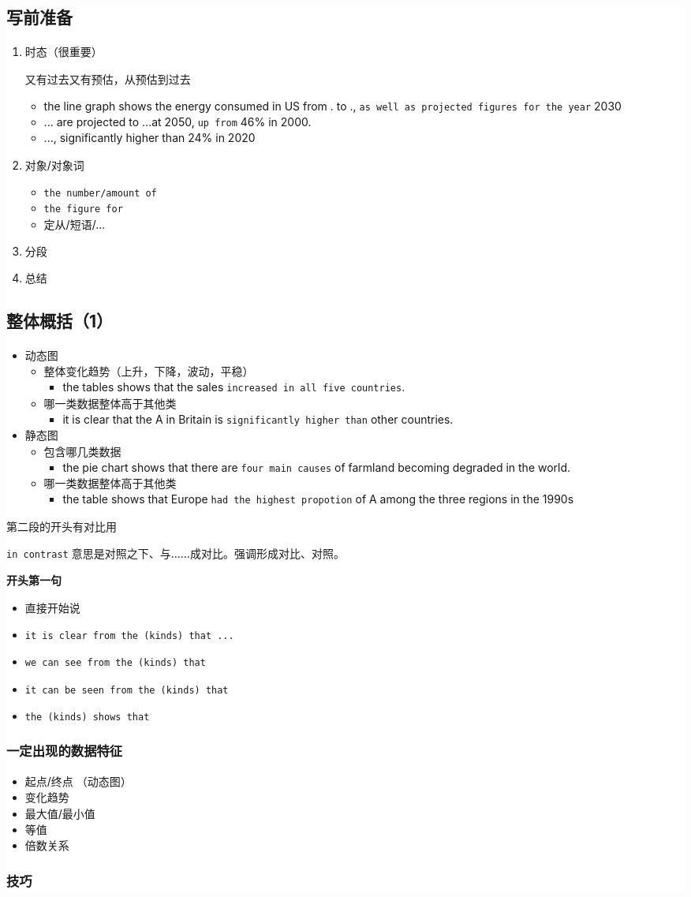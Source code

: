 ## 写前准备

1. 时态（很重要）

   又有过去又有预估，从预估到过去

   + the line graph shows the energy consumed in US from . to ., `as well as projected figures for the year` 2030
   + ... are projected to ...at 2050, `up from` 46% in 2000.
   + ..., significantly higher than 24% in 2020

2. 对象/对象词
   + `the number/amount of`
   + `the figure for`
   + 定从/短语/...

2. 分段
3. 总结

## 整体概括（1）

+ 动态图
  + 整体变化趋势（上升，下降，波动，平稳）
    + the tables shows that the sales `increased in all five countries`.
  + 哪一类数据整体高于其他类
    + it is clear that the A in Britain is `significantly higher than` other countries.
+ 静态图
  + 包含哪几类数据
    + the pie chart shows that there are `four main causes` of farmland becoming degraded in the world.
  + 哪一类数据整体高于其他类
    + the table shows that Europe `had the highest propotion` of A among the three regions in the 1990s

第二段的开头有对比用

`in contrast`  意思是对照之下、与……成对比。强调形成对比、对照。

**开头第一句**

+ 直接开始说

+ `it is clear from the (kinds) that ...`
+ `we can see from the (kinds) that`
+ `it can be seen from the (kinds) that`
+ `the (kinds) shows that `

### 一定出现的数据特征

+ 起点/终点 （动态图）
+ 变化趋势
+ 最大值/最小值
+ 等值 
+ 倍数关系

### 技巧
